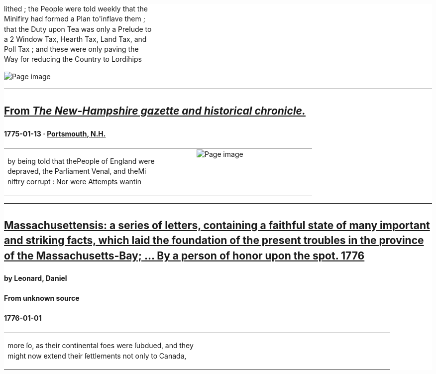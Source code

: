 lithed ; the People were told weekly that the  
Minifiry had formed a Plan to&#x27;inflave them ;  
that the Duty upon Tea was only a Prelude to  
a 2 Window Tax, Hearth Tax, Land Tax, and  
Poll Tax ; and these were only paving the  
Way for reducing the Country to Lordihips 
</td><td style="width: 50%; max-height: 75%; margin: auto; display: block;">
<img alt="Page image" src="https://tile.loc.gov/image-services/iiif/service:ndnp:nhd:batch_nhd_bondcliff_ver01:data:sn83025582:00517015088:1775011301:0384/pct:65.19374575118967,29.838226482923908,28.37827630485686,5.781905332534452/!600,600/0/default.jpg"/>
</td>
</tr></table>

---

## [From _The New-Hampshire gazette and historical chronicle._](https://www.loc.gov/resource/sn83025582/1775-01-13/ed-1/?sp=2)

#### 1775-01-13 &middot; [Portsmouth, N.H.](http://dbpedia.org/resource/Portsmouth%2C_New_Hampshire)

<table style="width: 100%;"><tr><td style="width: 50%">

  
by being told that thePeople of England were  
depraved, the Parliament Venal, and theMi­  
niftry corrupt : Nor were Attempts wantin
</td><td style="width: 50%; max-height: 75%; margin: auto; display: block;">
<img alt="Page image" src="https://tile.loc.gov/image-services/iiif/service:ndnp:nhd:batch_nhd_bondcliff_ver01:data:sn83025582:00517015088:1775011301:0384/pct:65.41279552836318,46.75454363890553,28.264974695974015,2.900938685839824/!600,600/0/default.jpg"/>
</td>
</tr></table>

---

## [Massachusettensis: a series of letters, containing a faithful state of many important and striking facts, which laid the foundation of the present troubles in the province of the Massachusetts-Bay; ... By a person of honor upon the spot.  1776](https://archive.org/details/bim_eighteenth-century_massachusettensis-a-ser_leonard-daniel_1776/page/n14/mode/1up?view=theater)

#### by Leonard, Daniel

#### From unknown source

#### 1776-01-01

<table style="width: 100%;"><tr><td style="width: 50%">

  
more ſo, as their continental foes were ſubdued, and they  
might now extend their ſettlements not only to Canada,  
  